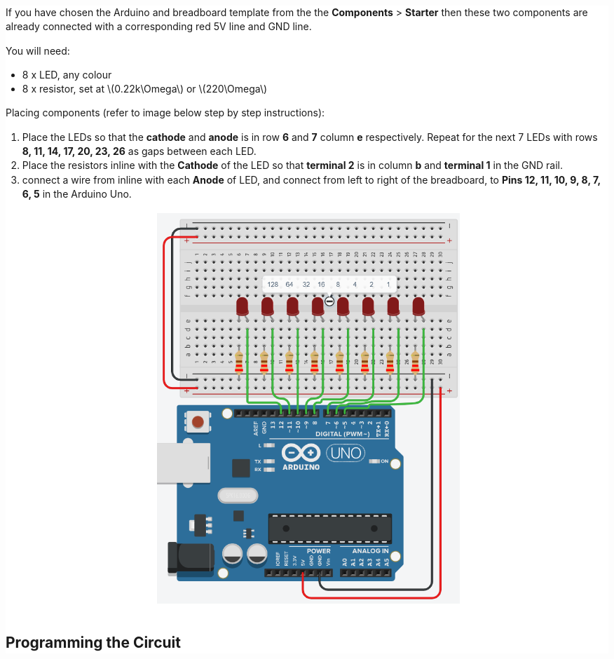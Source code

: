 </div>

If you have chosen the Arduino and breadboard template from the the **Components** > **Starter** then these two components are already connected with a corresponding red 5V line and GND line. 

You will need: 
- 8 x LED, any colour
- 8 x resistor, set at \\(0.22k\Omega\\) or \\(220\Omega\\)

Placing components (refer to image below step by step instructions): 
1.  Place the LEDs so that the **cathode** and **anode** is in row **6** and **7** column **e** respectively. Repeat for the next 7 LEDs with rows **8, 11, 14, 17, 20, 23, 26** as gaps between each LED.
2.  Place the resistors inline with the **Cathode** of the LED so that **terminal 2** is in column **b** and **terminal 1** in the GND rail.
3.  connect a wire from inline with each **Anode** of LED, and connect from left to right of the breadboard, to **Pins 12, 11, 10, 9, 8, 7, 6, 5** in the Arduino Uno.

<div align=center>

![](./figures/step2.png)

</div>

## Programming the Circuit
